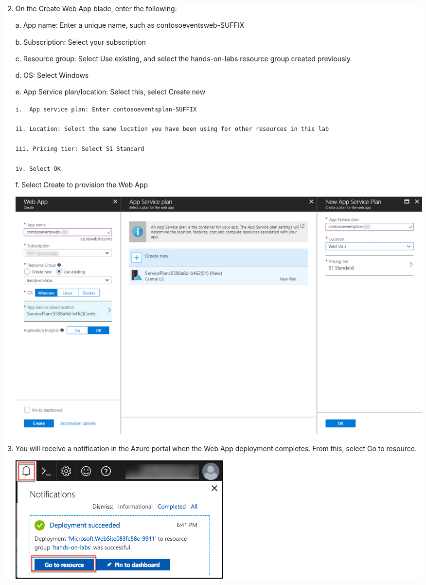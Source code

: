 2.  On the Create Web App blade, enter the following:

    a.  App name: Enter a unique name, such as contosoeventsweb-SUFFIX

    b.  Subscription: Select your subscription

    c.  Resource group: Select Use existing, and select the hands-on-labs resource group created previously

    d.  OS: Select Windows

    e.  App Service plan/location: Select this, select Create new

        i.  App service plan: Enter contosoeventsplan-SUFFIX

        ii. Location: Select the same location you have been using for other resources in this lab

        iii. Pricing tier: Select S1 Standard

        iv. Select OK

    f.  Select Create to provision the Web App

    ![On the Create Web App blade, fields are set to the previously defined settings.](images/Labs/image51.png "Create Web App blade")

3.  You will receive a notification in the Azure portal when the Web App deployment completes. From this, select Go to resource.

    ![The Azure Portal Notification displays, indicating that deployment succeeded. In the top corner of the notification window, a Bell (notification) icon is circled. At the bottom of the Deployment succeeded message, the Go to resource button is circled.](images/Labs/image52.png "Azure Portal Notification")
